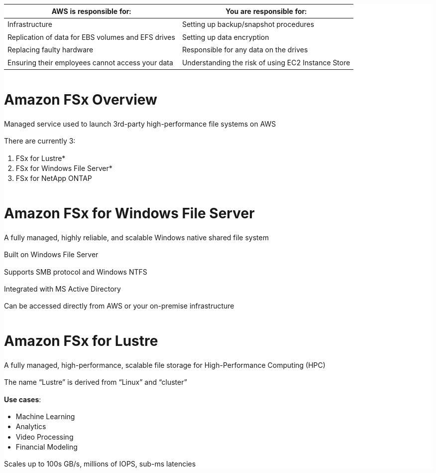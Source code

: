 | AWS is responsible for: | You are responsible for: |
| --- | --- |
| Infrastructure | Setting up backup/snapshot procedures |
| Replication of data for EBS volumes and EFS drives | Setting up data encryption |
| Replacing faulty hardware | Responsible for any data on the drives |
| Ensuring their employees cannot access your data | Understanding the risk of using EC2 Instance Store |

# Amazon FSx Overview

Managed service used to launch 3rd-party high-performance file systems on AWS

There are currently 3:

1. FSx for Lustre*
2. FSx for Windows File Server*
3. FSx for NetApp ONTAP

# Amazon FSx for Windows File Server

A fully managed, highly reliable, and scalable Windows native shared file system

Built on Windows File Server

Supports SMB protocol and Windows NTFS

Integrated with MS Active Directory

Can be accessed directly from AWS or your on-premise infrastructure

# Amazon FSx for Lustre

A fully managed, high-performance, scalable file storage for High-Performance Computing (HPC)

The name “Lustre” is derived from “Linux” and “cluster”

******************Use cases******************:

- Machine Learning
- Analytics
- Video Processing
- Financial Modeling

Scales up to 100s GB/s, millions of IOPS, sub-ms latencies
